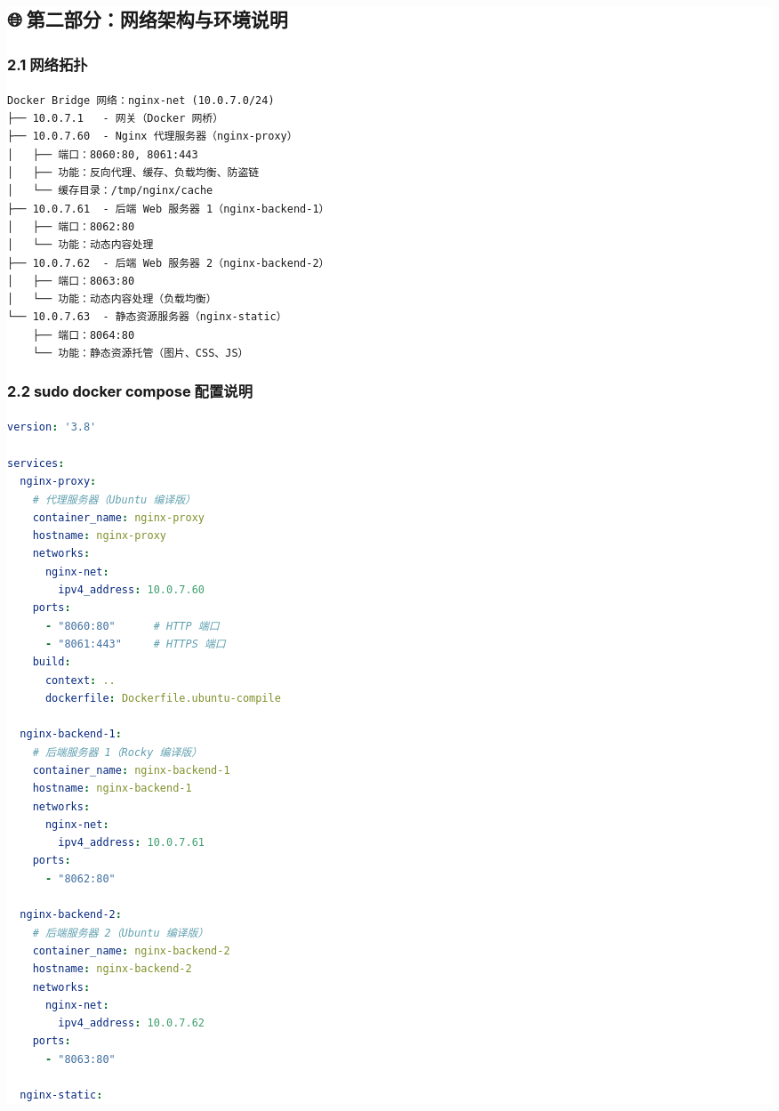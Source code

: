 
## 🌐 第二部分：网络架构与环境说明

### 2.1 网络拓扑

```
Docker Bridge 网络：nginx-net (10.0.7.0/24)
├── 10.0.7.1   - 网关（Docker 网桥）
├── 10.0.7.60  - Nginx 代理服务器（nginx-proxy）
│   ├── 端口：8060:80, 8061:443
│   ├── 功能：反向代理、缓存、负载均衡、防盗链
│   └── 缓存目录：/tmp/nginx/cache
├── 10.0.7.61  - 后端 Web 服务器 1（nginx-backend-1）
│   ├── 端口：8062:80
│   └── 功能：动态内容处理
├── 10.0.7.62  - 后端 Web 服务器 2（nginx-backend-2）
│   ├── 端口：8063:80
│   └── 功能：动态内容处理（负载均衡）
└── 10.0.7.63  - 静态资源服务器（nginx-static）
    ├── 端口：8064:80
    └── 功能：静态资源托管（图片、CSS、JS）
```

### 2.2 sudo docker compose 配置说明

```yaml
version: '3.8'

services:
  nginx-proxy:
    # 代理服务器（Ubuntu 编译版）
    container_name: nginx-proxy
    hostname: nginx-proxy
    networks:
      nginx-net:
        ipv4_address: 10.0.7.60
    ports:
      - "8060:80"      # HTTP 端口
      - "8061:443"     # HTTPS 端口
    build:
      context: ..
      dockerfile: Dockerfile.ubuntu-compile

  nginx-backend-1:
    # 后端服务器 1（Rocky 编译版）
    container_name: nginx-backend-1
    hostname: nginx-backend-1
    networks:
      nginx-net:
        ipv4_address: 10.0.7.61
    ports:
      - "8062:80"

  nginx-backend-2:
    # 后端服务器 2（Ubuntu 编译版）
    container_name: nginx-backend-2
    hostname: nginx-backend-2
    networks:
      nginx-net:
        ipv4_address: 10.0.7.62
    ports:
      - "8063:80"

  nginx-static:
```